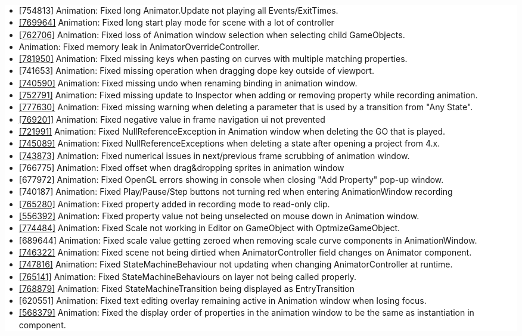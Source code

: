 *   \[754813\] Animation: Fixed long Animator.Update not playing all Events/ExitTimes.
*   [\[769964\]](https://issuetracker.unity3d.com/issues/starting-play-mode-in-editor-animatorstatemachine-buildruntimeasset-takes-longer-than-usual-first-time) Animation: Fixed long start play mode for scene with a lot of controller
*   [\[762706\]](https://issuetracker.unity3d.com/issues/selecting-children-on-a-game-object-changes-the-current-animation-selection) Animation: Fixed loss of Animation window selection when selecting child GameObjects.
*   Animation: Fixed memory leak in AnimatorOverrideController.
*   [\[781950\]](https://issuetracker.unity3d.com/issues/we-can-lose-properties-when-copy-slash-pasting-properties-from-one-clip-to-another-in-animation-window) Animation: Fixed missing keys when pasting on curves with multiple matching properties.
*   \[741653\] Animation: Fixed missing operation when dragging dope key outside of viewport.
*   [\[740590\]](https://issuetracker.unity3d.com/issues/animation-window-allows-to-rename-but-later-shows-missing-warning-and-doesnt-let-to-undo) Animation: Fixed missing undo when renaming binding in animation window.
*   [\[752791\]](https://issuetracker.unity3d.com/issues/aw-inconsistent-inspector-update) Animation: Fixed missing update to Inspector when adding or removing property while recording animation.
*   [\[777630\]](https://issuetracker.unity3d.com/issues/deleting-parameter-which-is-used-by-transition-from-any-state-doesnt-trigger-a-warning) Animation: Fixed missing warning when deleting a parameter that is used by a transition from "Any State".
*   [\[769201\]](https://issuetracker.unity3d.com/issues/aw-can-enter-negative-value-for-current-frame-value) Animation: Fixed negative value in frame navigation ui not prevented
*   [\[721991\]](https://issuetracker.unity3d.com/issues/animation-throws-nullreferenceexception-and-continues-playing-after-the-gameobject-is-deleted) Animation: Fixed NullReferenceException in Animation window when deleting the GO that is played.
*   [\[745089\]](https://issuetracker.unity3d.com/issues/animator-controller-remove-of-state-in-animator-controller-in-survival-shooter-causes-multiple-nullreferenceexceptions) Animation: Fixed NullReferenceExceptions when deleting a state after opening a project from 4.x.
*   [\[743873\]](https://issuetracker.unity3d.com/issues/aw-next-frame-hotkey-stops-at-increments-of-1m3sec) Animation: Fixed numerical issues in next/previous frame scrubbing of animation window.
*   \[766775\] Animation: Fixed offset when drag&dropping sprites in animation window
*   \[677972\] Animation: Fixed OpenGL errors showing in console when closing "Add Property" pop-up window.
*   \[740187\] Animation: Fixed Play/Pause/Step buttons not turning red when entering AnimationWindow recording
*   [\[765280\]](https://issuetracker.unity3d.com/issues/can-edit-imported-read-only-animation-clip) Animation: Fixed property added in recording mode to read-only clip.
*   [\[556392\]](https://issuetracker.unity3d.com/issues/animation-window-text-in-input-fields-cant-be-deselected) Animation: Fixed property value not being unselected on mouse down in Animation window.
*   [\[774484\]](https://issuetracker.unity3d.com/issues/after-importing-model-with-optimize-game-object-enabled-leads-to-incorrect-gameobject-scaling) Animation: Fixed Scale not working in Editor on GameObject with OptmizeGameObject.
*   \[689644\] Animation: Fixed scale value getting zeroed when removing scale curve components in AnimationWindow.
*   [\[746322\]](https://issuetracker.unity3d.com/issues/animation-controller-doesnt-save-onto-a-gameobject) Animation: Fixed scene not being dirtied when AnimatorController field changes on Animator component.
*   [\[747816\]](https://issuetracker.unity3d.com/issues/statemachine-when-changing-animator-controller-in-play-mode-state-machine-behavior-doesnt-change) Animation: Fixed StateMachineBehaviour not updating when changing AnimatorController at runtime.
*   [\[765141\]](https://issuetracker.unity3d.com/issues/onstatemachineenter-is-called-on-the-layer-1-statemachinebehaviour-although-it-should-be-called-on-the-layer-2) Animation: Fixed StateMachineBehaviours on layer not being called properly.
*   [\[768879\]](https://issuetracker.unity3d.com/issues/transition-from-sub-state-machine-created-at-the-top-level-is-connected-to-entry-state) Animation: Fixed StateMachineTransition being displayed as EntryTransition
*   \[620551\] Animation: Fixed text editing overlay remaining active in Animation window when losing focus.
*   [\[568379\]](https://issuetracker.unity3d.com/issues/the-animation-curves-and-parameters-in-the-inspector-are-not-ordered-the-same-way) Animation: Fixed the display order of properties in the animation window to be the same as instantiation in component.